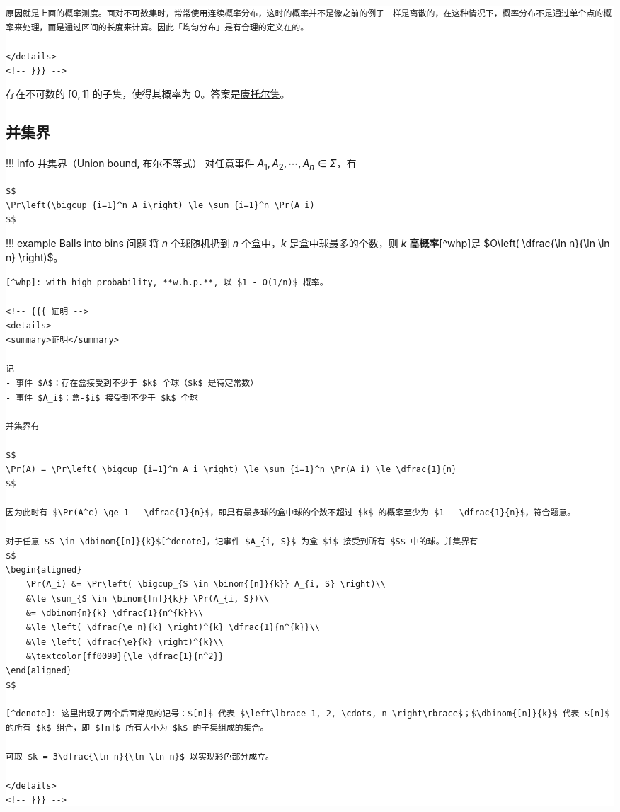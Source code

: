     原因就是上面的概率测度。面对不可数集时，常常使用连续概率分布，这时的概率并不是像之前的例子一样是离散的，在这种情况下，概率分布不是通过单个点的概率来处理，而是通过区间的长度来计算。因此「均匀分布」是有合理的定义在的。
    
    </details>
    <!-- }}} -->

存在不可数的 $[0, 1]$ 的子集，使得其概率为 $0$。答案是[康托尔集](https://zh.wikipedia.org/wiki/康托尔集)。

## 并集界

!!! info 并集界（Union bound, 布尔不等式）
    对任意事件 $A_1, A_2, \cdots, A_n \in \Sigma$，有

    $$
    \Pr\left(\bigcup_{i=1}^n A_i\right) \le \sum_{i=1}^n \Pr(A_i)
    $$

!!! example Balls into bins 问题
    将 $n$ 个球随机扔到 $n$ 个盒中，$k$ 是盒中球最多的个数，则 $k$ **高概率**[^whp]是 $O\left( \dfrac{\ln n}{\ln \ln n} \right)$。

    [^whp]: with high probability, **w.h.p.**, 以 $1 - O(1/n)$ 概率。

    <!-- {{{ 证明 -->
    <details>
    <summary>证明</summary>
    
    记
    - 事件 $A$：存在盒接受到不少于 $k$ 个球（$k$ 是待定常数）
    - 事件 $A_i$：盒-$i$ 接受到不少于 $k$ 个球

    并集界有

    $$
    \Pr(A) = \Pr\left( \bigcup_{i=1}^n A_i \right) \le \sum_{i=1}^n \Pr(A_i) \le \dfrac{1}{n}
    $$

    因为此时有 $\Pr(A^c) \ge 1 - \dfrac{1}{n}$，即具有最多球的盒中球的个数不超过 $k$ 的概率至少为 $1 - \dfrac{1}{n}$，符合题意。

    对于任意 $S \in \dbinom{[n]}{k}$[^denote]，记事件 $A_{i, S}$ 为盒-$i$ 接受到所有 $S$ 中的球。并集界有
    $$
    \begin{aligned}
        \Pr(A_i) &= \Pr\left( \bigcup_{S \in \binom{[n]}{k}} A_{i, S} \right)\\ 
        &\le \sum_{S \in \binom{[n]}{k}} \Pr(A_{i, S})\\ 
        &= \dbinom{n}{k} \dfrac{1}{n^{k}}\\
        &\le \left( \dfrac{\e n}{k} \right)^{k} \dfrac{1}{n^{k}}\\
        &\le \left( \dfrac{\e}{k} \right)^{k}\\
        &\textcolor{ff0099}{\le \dfrac{1}{n^2}}
    \end{aligned}
    $$

    [^denote]: 这里出现了两个后面常见的记号：$[n]$ 代表 $\left\lbrace 1, 2, \cdots, n \right\rbrace$；$\dbinom{[n]}{k}$ 代表 $[n]$ 的所有 $k$-组合，即 $[n]$ 所有大小为 $k$ 的子集组成的集合。

    可取 $k = 3\dfrac{\ln n}{\ln \ln n}$ 以实现彩色部分成立。

    </details>
    <!-- }}} -->
